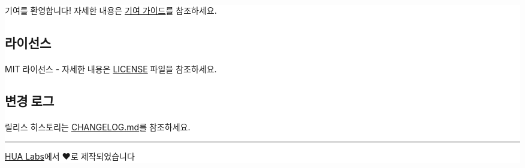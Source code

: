 기여를 환영합니다! 자세한 내용은 [기여 가이드](CONTRIBUTING.md)를 참조하세요.

## 라이선스

MIT 라이선스 - 자세한 내용은 [LICENSE](LICENSE) 파일을 참조하세요.

## 변경 로그

릴리스 히스토리는 [CHANGELOG.md](CHANGELOG.md)를 참조하세요.

---

[HUA Labs](https://github.com/HUA-Labs)에서 ❤️로 제작되었습니다
